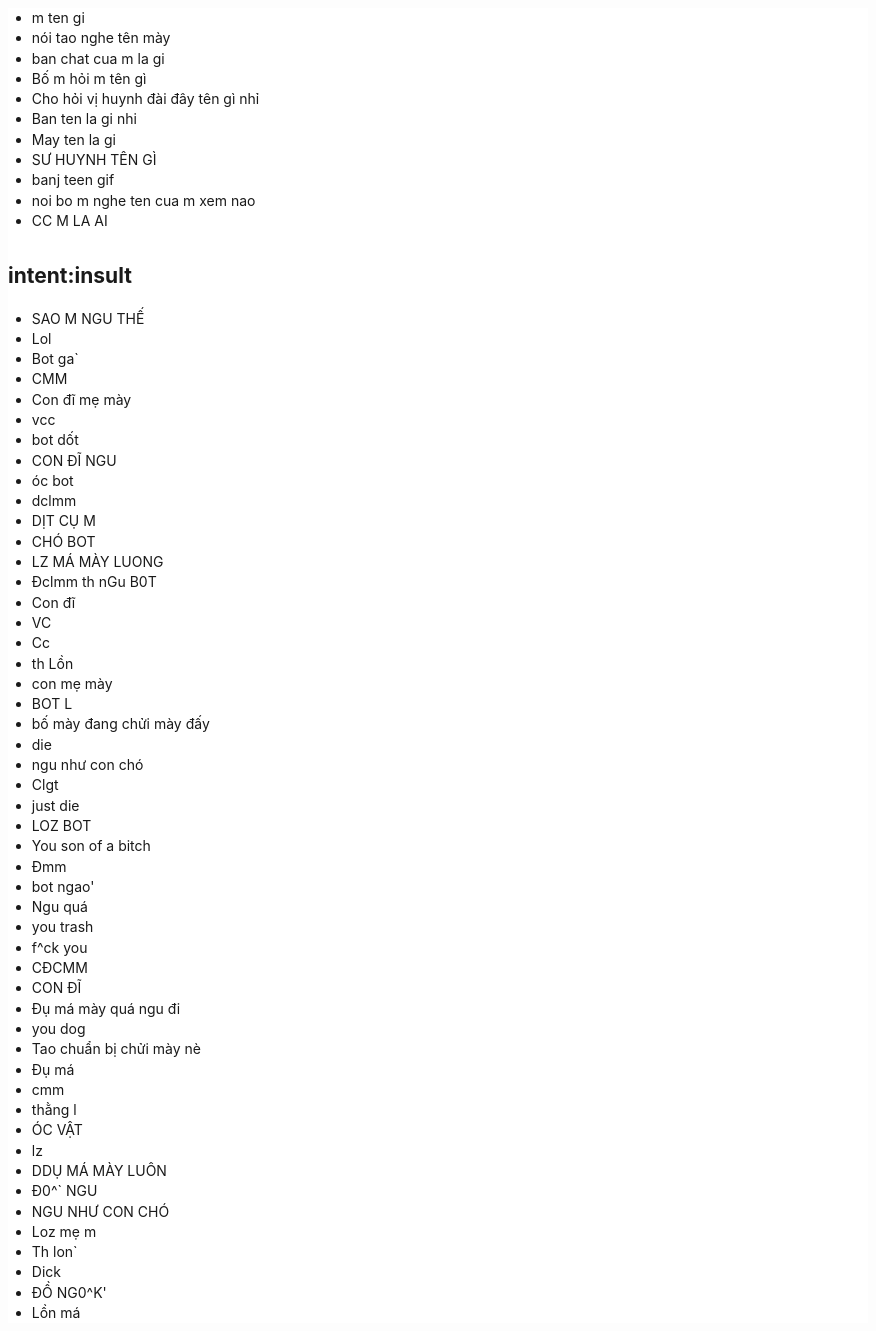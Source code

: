 - m ten gi
- nói tao nghe tên mày
- ban chat cua m la gi
- Bố m hỏi m tên gì
- Cho hỏi vị huynh đài đây tên gì nhỉ
- Ban ten la gi nhi
- May ten la gi
- SƯ HUYNH TÊN GÌ
- banj teen gif
- noi bo m nghe ten cua m xem nao
- CC M LA AI

## intent:insult
- SAO M NGU THẾ
- Lol
- Bot ga`
- CMM
- Con đĩ mẹ mày
- vcc
- bot dốt
- CON ĐĨ NGU
- óc bot
- dclmm
- DỊT CỤ M
- CHÓ BOT
- LZ MÁ MÀY LUONG
- Đclmm th nGu B0T
- Con đĩ
- VC
- Cc
- th Lồn
- con mẹ mày
- BOT L
- bố mày đang chửi mày đấy
- die
- ngu như con chó
- Clgt
- just die
- LOZ BOT
- You son of a bitch
- Đmm
- bot ngao'
- Ngu quá
- you trash
- f^ck you
- CĐCMM
- CON ĐĨ
- Đụ má mày quá ngu đi
- you dog
- Tao chuẩn bị chửi mày nè
- Đụ má
- cmm
- thằng l
- ÓC VẬT
- lz
- DDỤ MÁ MÀY LUÔN
- Đ0^` NGU
- NGU NHƯ CON CHÓ
- Loz mẹ m
- Th lon`
- Dick
- ĐỒ NG0^K'
- Lồn má